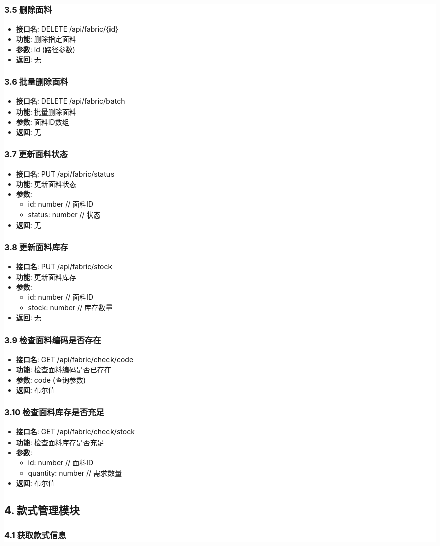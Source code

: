 ### 3.5 删除面料

- **接口名**: DELETE /api/fabric/{id}
- **功能**: 删除指定面料
- **参数**: id (路径参数)
- **返回**: 无

### 3.6 批量删除面料

- **接口名**: DELETE /api/fabric/batch
- **功能**: 批量删除面料
- **参数**: 面料ID数组
- **返回**: 无

### 3.7 更新面料状态

- **接口名**: PUT /api/fabric/status
- **功能**: 更新面料状态
- **参数**:
  - id: number // 面料ID
  - status: number // 状态
- **返回**: 无

### 3.8 更新面料库存

- **接口名**: PUT /api/fabric/stock
- **功能**: 更新面料库存
- **参数**:
  - id: number // 面料ID
  - stock: number // 库存数量
- **返回**: 无

### 3.9 检查面料编码是否存在

- **接口名**: GET /api/fabric/check/code
- **功能**: 检查面料编码是否已存在
- **参数**: code (查询参数)
- **返回**: 布尔值

### 3.10 检查面料库存是否充足

- **接口名**: GET /api/fabric/check/stock
- **功能**: 检查面料库存是否充足
- **参数**:
  - id: number // 面料ID
  - quantity: number // 需求数量
- **返回**: 布尔值

## 4. 款式管理模块

### 4.1 获取款式信息
